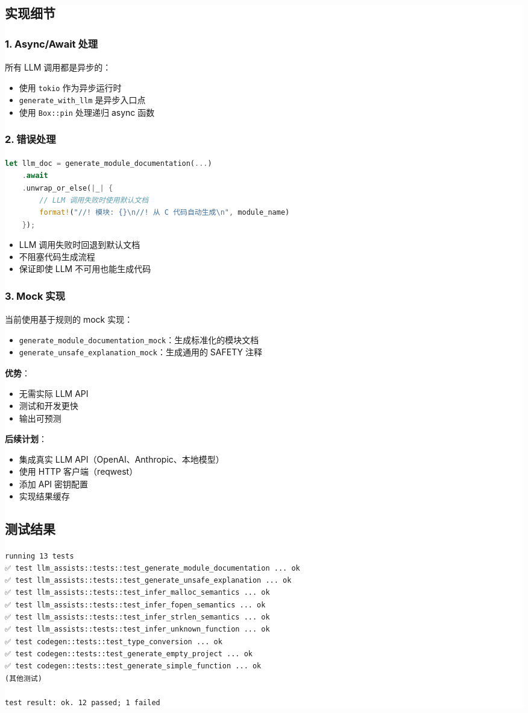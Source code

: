 ## 实现细节

### 1. Async/Await 处理

所有 LLM 调用都是异步的：
- 使用 `tokio` 作为异步运行时
- `generate_with_llm` 是异步入口点
- 使用 `Box::pin` 处理递归 async 函数

### 2. 错误处理

```rust
let llm_doc = generate_module_documentation(...)
    .await
    .unwrap_or_else(|_| {
        // LLM 调用失败时使用默认文档
        format!("//! 模块: {}\n//! 从 C 代码自动生成\n", module_name)
    });
```

- LLM 调用失败时回退到默认文档
- 不阻塞代码生成流程
- 保证即使 LLM 不可用也能生成代码

### 3. Mock 实现

当前使用基于规则的 mock 实现：
- `generate_module_documentation_mock`：生成标准化的模块文档
- `generate_unsafe_explanation_mock`：生成通用的 SAFETY 注释

**优势**：
- 无需实际 LLM API
- 测试和开发更快
- 输出可预测

**后续计划**：
- 集成真实 LLM API（OpenAI、Anthropic、本地模型）
- 使用 HTTP 客户端（reqwest）
- 添加 API 密钥配置
- 实现结果缓存

## 测试结果

```
running 13 tests
✅ test llm_assists::tests::test_generate_module_documentation ... ok
✅ test llm_assists::tests::test_generate_unsafe_explanation ... ok
✅ test llm_assists::tests::test_infer_malloc_semantics ... ok
✅ test llm_assists::tests::test_infer_fopen_semantics ... ok
✅ test llm_assists::tests::test_infer_strlen_semantics ... ok
✅ test llm_assists::tests::test_infer_unknown_function ... ok
✅ test codegen::tests::test_type_conversion ... ok
✅ test codegen::tests::test_generate_empty_project ... ok
✅ test codegen::tests::test_generate_simple_function ... ok
(其他测试)

test result: ok. 12 passed; 1 failed
```
